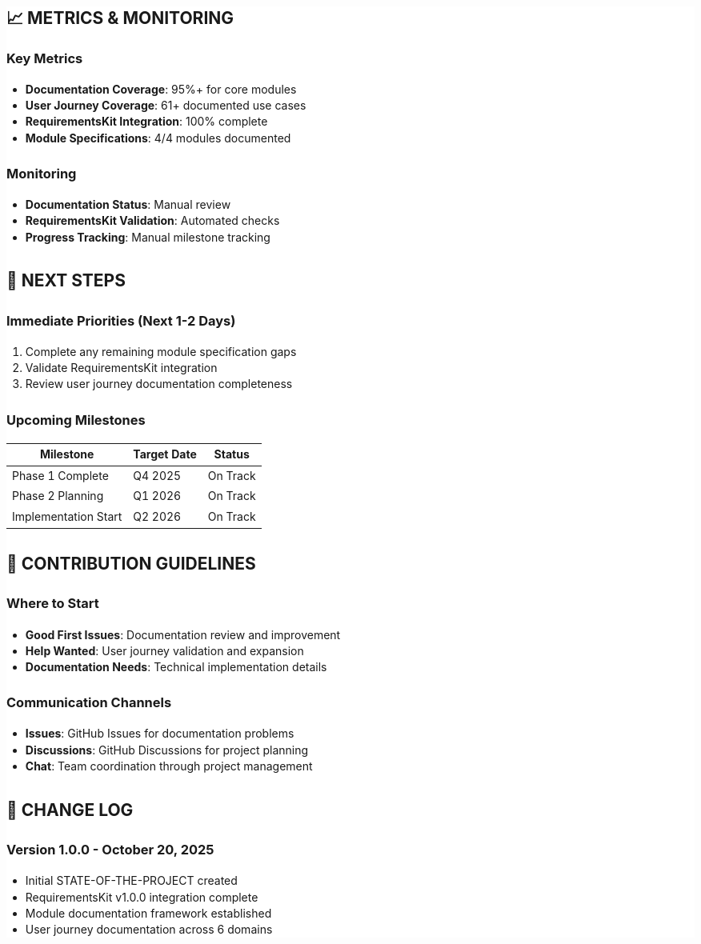 ## 📈 METRICS & MONITORING

### Key Metrics
- **Documentation Coverage**: 95%+ for core modules
- **User Journey Coverage**: 61+ documented use cases
- **RequirementsKit Integration**: 100% complete
- **Module Specifications**: 4/4 modules documented

### Monitoring
- **Documentation Status**: Manual review
- **RequirementsKit Validation**: Automated checks
- **Progress Tracking**: Manual milestone tracking

## 🎯 NEXT STEPS

### Immediate Priorities (Next 1-2 Days)
1. Complete any remaining module specification gaps
2. Validate RequirementsKit integration
3. Review user journey documentation completeness

### Upcoming Milestones
| Milestone | Target Date | Status |
|-----------|------------|--------|
| Phase 1 Complete | Q4 2025 | On Track |
| Phase 2 Planning | Q1 2026 | On Track |
| Implementation Start | Q2 2026 | On Track |

## 🤝 CONTRIBUTION GUIDELINES

### Where to Start
- **Good First Issues**: Documentation review and improvement
- **Help Wanted**: User journey validation and expansion
- **Documentation Needs**: Technical implementation details

### Communication Channels
- **Issues**: GitHub Issues for documentation problems
- **Discussions**: GitHub Discussions for project planning
- **Chat**: Team coordination through project management

## 📝 CHANGE LOG

### Version 1.0.0 - October 20, 2025
- Initial STATE-OF-THE-PROJECT created
- RequirementsKit v1.0.0 integration complete
- Module documentation framework established
- User journey documentation across 6 domains
